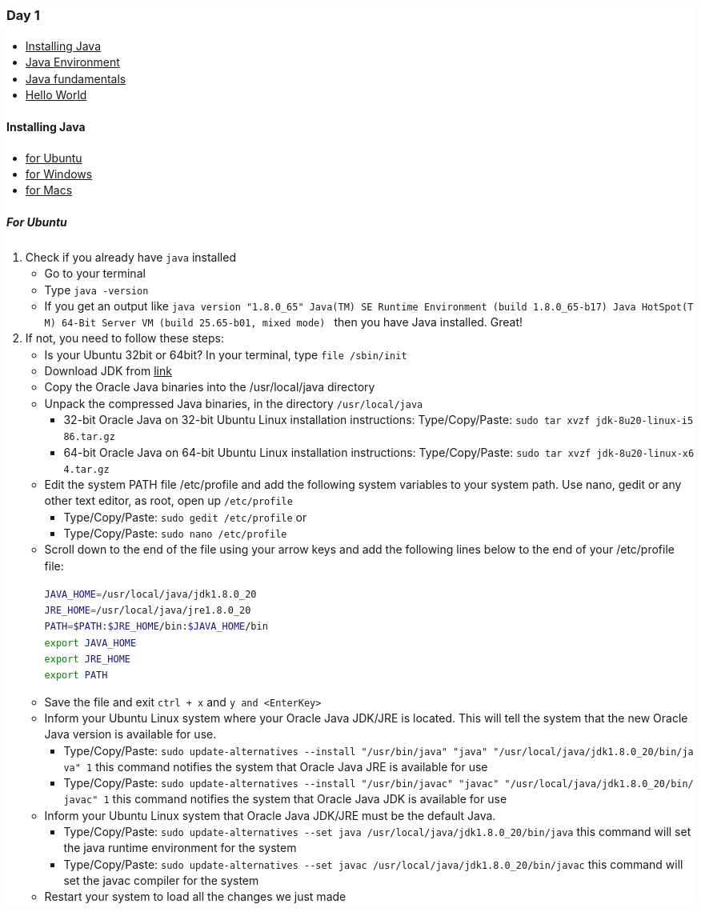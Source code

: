 ### Day 1
* [Installing Java](#installing-java)
* [Java Environment](#java-enviroment)
* [Java fundamentals](#java-fundamentals)
* [Hello World](#hello-world)

#### Installing Java
* [for Ubuntu](#for-ubuntu)
* [for Windows](#for-windows)
* [for Macs](#for-macs)

##### For Ubuntu
1. Check if you already have `java` installed
    * Go to your terminal
    * Type `java -version`
    * If you get an output like `java version "1.8.0_65"
Java(TM) SE Runtime Environment (build 1.8.0_65-b17)
Java HotSpot(TM) 64-Bit Server VM (build 25.65-b01, mixed mode)
` then you have Java installed. Great!
2. If not, you need to follow these steps:
    * Is your Ubuntu 32bit or 64bit?
    In your terminal, type `file /sbin/init`
    * Download JDK from [link](http://www.oracle.com/technetwork/java/javase/downloads/index.html)
    * Copy the Oracle Java binaries into the /usr/local/java directory
    * Unpack the compressed Java binaries, in the directory `/usr/local/java`
        * 32-bit Oracle Java on 32-bit Ubuntu Linux installation instructions:
        Type/Copy/Paste: `sudo tar xvzf jdk-8u20-linux-i586.tar.gz`
        * 64-bit Oracle Java on 64-bit Ubuntu Linux installation instructions:
        Type/Copy/Paste: `sudo tar xvzf jdk-8u20-linux-x64.tar.gz`
    * Edit the system PATH file /etc/profile and add the following system variables to your system path. Use nano, gedit or any other text editor, as root, open up `/etc/profile`
        * Type/Copy/Paste: `sudo gedit /etc/profile`
            or
        * Type/Copy/Paste: `sudo nano /etc/profile`
    * Scroll down to the end of the file using your arrow keys and add the following lines below to the end of your /etc/profile file:
        ```bash
        JAVA_HOME=/usr/local/java/jdk1.8.0_20
        JRE_HOME=/usr/local/java/jre1.8.0_20
        PATH=$PATH:$JRE_HOME/bin:$JAVA_HOME/bin
        export JAVA_HOME
        export JRE_HOME
        export PATH
        ```
    * Save the file and exit `ctrl + x` and `y and <EnterKey>`
    * Inform your Ubuntu Linux system where your Oracle Java JDK/JRE is located. This will tell the system that the new Oracle Java version is available for use.
        * Type/Copy/Paste: `sudo update-alternatives --install "/usr/bin/java" "java" "/usr/local/java/jdk1.8.0_20/bin/java" 1` this command notifies the system that Oracle Java JRE is available for use
        * Type/Copy/Paste: `sudo update-alternatives --install "/usr/bin/javac" "javac" "/usr/local/java/jdk1.8.0_20/bin/javac" 1` this command notifies the system that Oracle Java JDK is available for use
    * Inform your Ubuntu Linux system that Oracle Java JDK/JRE must be the default Java.
        * Type/Copy/Paste: `sudo update-alternatives --set java /usr/local/java/jdk1.8.0_20/bin/java` this command will set the java runtime environment for the system
        * Type/Copy/Paste: `sudo update-alternatives --set javac /usr/local/java/jdk1.8.0_20/bin/javac` this command will set the javac compiler for the system
    * Restart your system to load all the changes we just made
